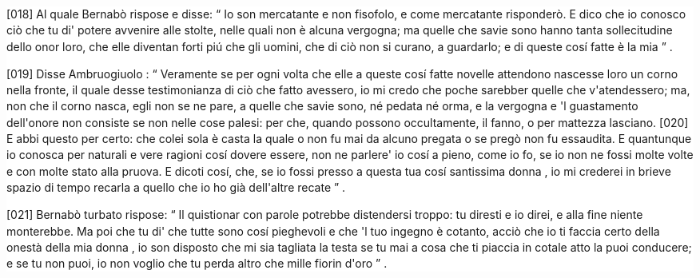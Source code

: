    [018]
  </a>
  Al quale
  <name persref="bernabo" type="person">
   Bernab&ograve;
  </name>
  rispose e disse:
  <q direct="unspecified" who="bernabo">
   Io son mercatante e non fisofolo, e come mercatante risponder&ograve;. E dico che io conosco ci&ograve; che tu di' potere avvenire alle stolte, nelle quali non &egrave; alcuna vergogna; ma quelle che savie sono hanno tanta sollecitudine dello onor loro, che elle diventan forti pi&uacute; che gli uomini, che di ci&ograve; non si curano, a guardarlo; e di queste cos&iacute; fatte &egrave; la mia
  </q>
  .
 </p>
 <p>
  <a name="p02090019">
   [019]
  </a>
  Disse
  <name persref="ambrogiolo" type="person">
   Ambruogiuolo
  </name>
  :
  <q direct="unspecified" who="ambrogiolo">
   Veramente se per ogni volta che elle a queste cos&iacute; fatte novelle attendono nascesse loro un corno nella fronte, il quale desse testimonianza di ci&ograve; che fatto avessero, io mi credo che poche sarebber quelle che v'atendessero; ma, non che il corno nasca, egli non se ne pare, a quelle che savie sono, n&eacute; pedata n&eacute; orma, e la vergogna e 'l guastamento dell'onore non consiste se non nelle cose palesi: per che, quando possono occultamente, il fanno, o per mattezza lasciano.
   <a name="p02090020">
    [020]
   </a>
   E abbi questo per certo: che colei sola &egrave; casta la quale o non fu mai da alcuno pregata o se preg&ograve; non fu essaudita. E quantunque io conosca per naturali e vere ragioni cos&iacute; dovere essere, non ne parlere' io cos&iacute; a pieno, come io fo, se io non ne fossi molte volte e con molte stato alla pruova. E dicoti cos&iacute;, che, se io fossi presso a questa tua cos&iacute; santissima
   <name persref="ginevra" type="person">
    donna
   </name>
   , io mi crederei in brieve spazio di tempo recarla a quello che io ho gi&agrave; dell'altre recate
  </q>
  .
 </p>
 <p>
  <a name="p02090021">
   [021]
  </a>
  <name persref="bernabo" type="person">
   Bernab&ograve;
  </name>
  turbato rispose:
  <q direct="unspecified" who="bernabo">
   Il quistionar con parole potrebbe distendersi troppo: tu diresti e io direi, e alla fine niente monterebbe. Ma poi che tu di' che tutte sono cos&iacute; pieghevoli e che 'l tuo ingegno &egrave; cotanto, acci&ograve; che io ti faccia certo della onest&agrave; della mia
   <name persref="ginevra" type="person">
    donna
   </name>
   , io son disposto che mi sia tagliata la testa se tu mai a cosa che ti piaccia in cotale atto la puoi conducere; e se tu non puoi, io non voglio che tu perda altro che mille fiorin d'oro
  </q>
  .